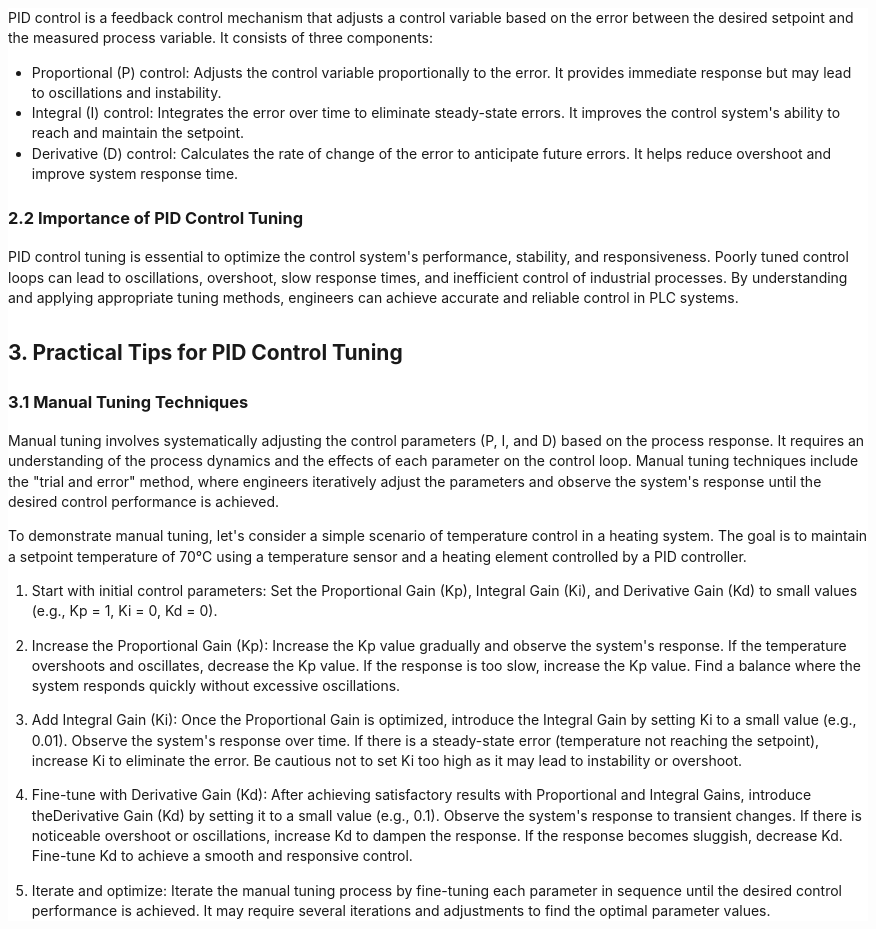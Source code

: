 PID control is a feedback control mechanism that adjusts a control variable based on the error between the desired setpoint and the measured process variable. It consists of three components:

- Proportional (P) control: Adjusts the control variable proportionally to the error. It provides immediate response but may lead to oscillations and instability.
- Integral (I) control: Integrates the error over time to eliminate steady-state errors. It improves the control system's ability to reach and maintain the setpoint.
- Derivative (D) control: Calculates the rate of change of the error to anticipate future errors. It helps reduce overshoot and improve system response time.

### 2.2 Importance of PID Control Tuning

PID control tuning is essential to optimize the control system's performance, stability, and responsiveness. Poorly tuned control loops can lead to oscillations, overshoot, slow response times, and inefficient control of industrial processes. By understanding and applying appropriate tuning methods, engineers can achieve accurate and reliable control in PLC systems.

## 3. Practical Tips for PID Control Tuning

### 3.1 Manual Tuning Techniques

Manual tuning involves systematically adjusting the control parameters (P, I, and D) based on the process response. It requires an understanding of the process dynamics and the effects of each parameter on the control loop. Manual tuning techniques include the "trial and error" method, where engineers iteratively adjust the parameters and observe the system's response until the desired control performance is achieved.

To demonstrate manual tuning, let's consider a simple scenario of temperature control in a heating system. The goal is to maintain a setpoint temperature of 70°C using a temperature sensor and a heating element controlled by a PID controller.

1. Start with initial control parameters: Set the Proportional Gain (Kp), Integral Gain (Ki), and Derivative Gain (Kd) to small values (e.g., Kp = 1, Ki = 0, Kd = 0).

1. Increase the Proportional Gain (Kp): Increase the Kp value gradually and observe the system's response. If the temperature overshoots and oscillates, decrease the Kp value. If the response is too slow, increase the Kp value. Find a balance where the system responds quickly without excessive oscillations.

1. Add Integral Gain (Ki): Once the Proportional Gain is optimized, introduce the Integral Gain by setting Ki to a small value (e.g., 0.01). Observe the system's response over time. If there is a steady-state error (temperature not reaching the setpoint), increase Ki to eliminate the error. Be cautious not to set Ki too high as it may lead to instability or overshoot.

1. Fine-tune with Derivative Gain (Kd): After achieving satisfactory results with Proportional and Integral Gains, introduce theDerivative Gain (Kd) by setting it to a small value (e.g., 0.1). Observe the system's response to transient changes. If there is noticeable overshoot or oscillations, increase Kd to dampen the response. If the response becomes sluggish, decrease Kd. Fine-tune Kd to achieve a smooth and responsive control.

1. Iterate and optimize: Iterate the manual tuning process by fine-tuning each parameter in sequence until the desired control performance is achieved. It may require several iterations and adjustments to find the optimal parameter values.
